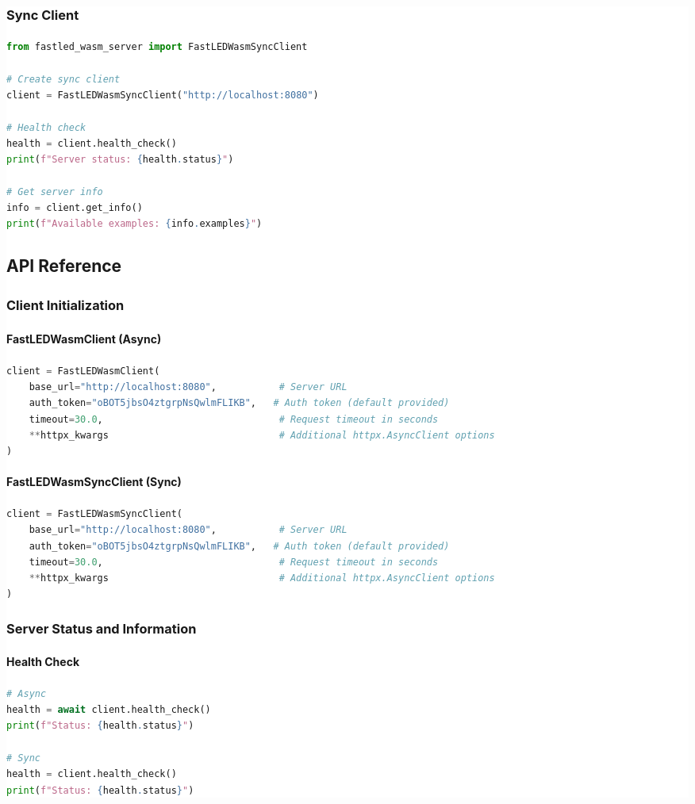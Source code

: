 ### Sync Client

```python
from fastled_wasm_server import FastLEDWasmSyncClient

# Create sync client
client = FastLEDWasmSyncClient("http://localhost:8080")

# Health check
health = client.health_check()
print(f"Server status: {health.status}")

# Get server info
info = client.get_info()
print(f"Available examples: {info.examples}")
```

## API Reference

### Client Initialization

#### FastLEDWasmClient (Async)

```python
client = FastLEDWasmClient(
    base_url="http://localhost:8080",           # Server URL
    auth_token="oBOT5jbsO4ztgrpNsQwlmFLIKB",   # Auth token (default provided)
    timeout=30.0,                               # Request timeout in seconds
    **httpx_kwargs                              # Additional httpx.AsyncClient options
)
```

#### FastLEDWasmSyncClient (Sync)

```python
client = FastLEDWasmSyncClient(
    base_url="http://localhost:8080",           # Server URL
    auth_token="oBOT5jbsO4ztgrpNsQwlmFLIKB",   # Auth token (default provided)
    timeout=30.0,                               # Request timeout in seconds
    **httpx_kwargs                              # Additional httpx.AsyncClient options
)
```

### Server Status and Information

#### Health Check

```python
# Async
health = await client.health_check()
print(f"Status: {health.status}")

# Sync
health = client.health_check()
print(f"Status: {health.status}")
```
